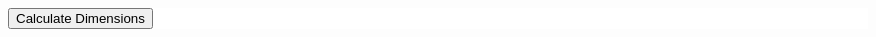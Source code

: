 <button onclick="calculate()">Calculate Dimensions</button>

  <div class="output" id="resultBox" style="display: none;"></div>  <script>
    function calculate() {
      const length = parseFloat(document.getElementById("length").value);
      const resultBox = document.getElementById("resultBox");

      if (isNaN(length) || length < 10 || length > 200) {
        resultBox.innerHTML = "Please enter a valid length between 10 and 200 cm.";
        resultBox.style.display = "block";
        return;
      }

      // Ratios from 60cm standard:
      const width = (length * 17 / 60).toFixed(1);
      const height = (length * 20 / 60).toFixed(1);

      const lowerPanelHeight = (length * 10 / 60).toFixed(1);
      const mainWindowW = (length * 9.2 / 60).toFixed(1);
      const mainWindowH = (length * 6.2 / 60).toFixed(1);
      const smallWindowW = (length * 5.8 / 60).toFixed(1);
      const smallWindowH = (length * 6.2 / 60).toFixed(1);
      const frontGlassW = (length * 7.2 / 60).toFixed(1);
      const frontGlassH = (length * 6.3 / 60).toFixed(1);
      const rearGlassW = (length * 15 / 60).toFixed(1);
      const rearGlassH = (length * 6 / 60).toFixed(1);
      const wheelArchW = (length * 8.5 / 60).toFixed(1);
      const wheelArchH = (length * 5 / 60).toFixed(1);
      const doorWidth = (length * 5 / 60).toFixed(1);

      resultBox.innerHTML = `
        <p>🚌 <strong>Main Dimensions:</strong></p>
        <p>🔸 Length: ${length} cm</p>
        <p>🔸 Width: ${width} cm</p>
        <p>🔸 Height: ${height} cm</p>

        <p>🧱 <strong>Body Detail Dimensions:</strong></p>
        <p>🔹 Lower Body Panel Height: ${lowerPanelHeight} cm</p>
        <p>🔹 Main Window (W × H): ${mainWindowW} × ${mainWindowH} cm</p>
        <p>🔹 Small Window (W × H): ${smallWindowW} × ${smallWindowH} cm</p>
        <p>🔹 Front Glass (W × H): ${frontGlassW} × ${frontGlassH} cm</p>
        <p>🔹 Rear Glass (W × H): ${rearGlassW} × ${rearGlassH} cm</p>
        <p>🔹 Wheel Arch (W × H): ${wheelArchW} × ${wheelArchH} cm</p>
        <p>🔹 Door Width: ${doorWidth} cm</p>
      `;
      resultBox.style.display = "block";
    }
  </script></body>
</html>
